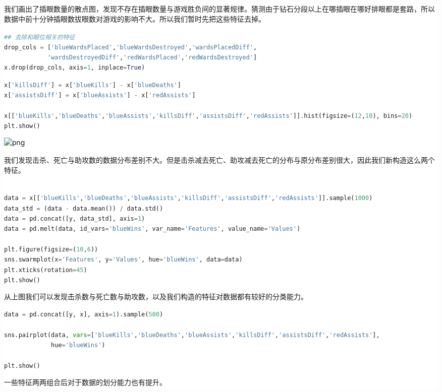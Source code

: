 

我们画出了插眼数量的散点图，发现不存在插眼数量与游戏胜负间的显著规律。猜测由于钻石分段以上在哪插眼在哪好排眼都是套路，所以数据中前十分钟插眼数拔眼数对游戏的影响不大。所以我们暂时先把这些特征去掉。


```python
## 去除和眼位相关的特征
drop_cols = ['blueWardsPlaced','blueWardsDestroyed','wardsPlacedDiff',
            'wardsDestroyedDiff','redWardsPlaced','redWardsDestroyed']
x.drop(drop_cols, axis=1, inplace=True)
```


```python
x['killsDiff'] = x['blueKills'] - x['blueDeaths']
x['assistsDiff'] = x['blueAssists'] - x['redAssists']

x[['blueKills','blueDeaths','blueAssists','killsDiff','assistsDiff','redAssists']].hist(figsize=(12,10), bins=20)
plt.show()
```


    
![png](output_42_0.png)
    


我们发现击杀、死亡与助攻数的数据分布差别不大。但是击杀减去死亡、助攻减去死亡的分布与原分布差别很大，因此我们新构造这么两个特征。


```python

data = x[['blueKills','blueDeaths','blueAssists','killsDiff','assistsDiff','redAssists']].sample(1000)
data_std = (data - data.mean()) / data.std()
data = pd.concat([y, data_std], axis=1)
data = pd.melt(data, id_vars='blueWins', var_name='Features', value_name='Values')

plt.figure(figsize=(10,6))
sns.swarmplot(x='Features', y='Values', hue='blueWins', data=data)
plt.xticks(rotation=45)
plt.show()
```

从上图我们可以发现击杀数与死亡数与助攻数，以及我们构造的特征对数据都有较好的分类能力。


```python
data = pd.concat([y, x], axis=1).sample(500)

sns.pairplot(data, vars=['blueKills','blueDeaths','blueAssists','killsDiff','assistsDiff','redAssists'], 
             hue='blueWins')

plt.show()
```

一些特征两两组合后对于数据的划分能力也有提升。

